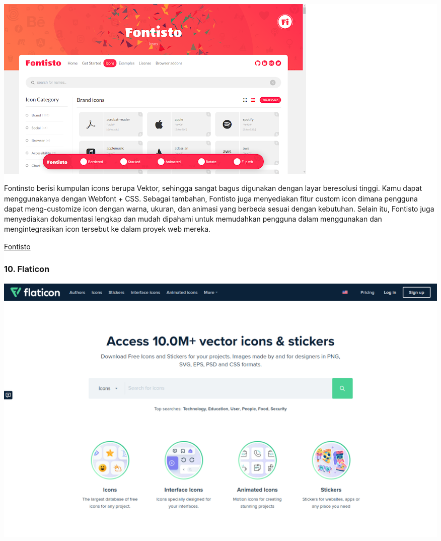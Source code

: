 ![](assets/fontisto-QjYKuYf8iHAD.png)

Fontinsto berisi kumpulan icons berupa Vektor, sehingga sangat bagus digunakan dengan layar beresolusi tinggi. Kamu dapat menggunakanya dengan Webfont + CSS. Sebagai tambahan, Fontisto juga menyediakan fitur custom icon dimana pengguna dapat meng-customize icon dengan warna, ukuran, dan animasi yang berbeda sesuai dengan kebutuhan. Selain itu, Fontisto juga menyediakan dokumentasi lengkap dan mudah dipahami untuk memudahkan pengguna dalam menggunakan dan mengintegrasikan icon tersebut ke dalam proyek web mereka.

[Fontisto](https://fontisto.com/)

### 10\. Flaticon

![Flaticon](assets/flaticon_vkchyn-2xkEQ0HOEB08.webp)
